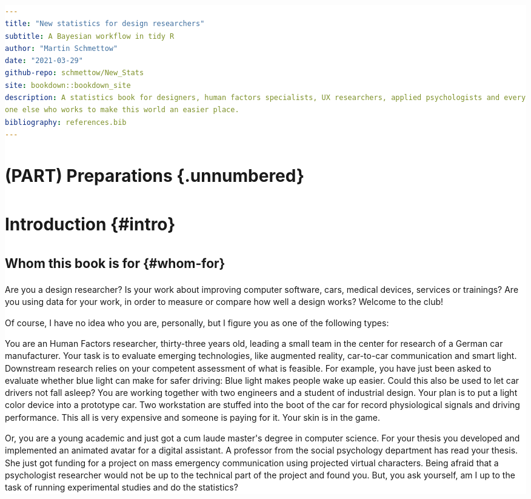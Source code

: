 ```yaml
---
title: "New statistics for design researchers"
subtitle: A Bayesian workflow in tidy R
author: "Martin Schmettow"
date: "2021-03-29"
github-repo: schmettow/New_Stats
site: bookdown::bookdown_site
description: A statistics book for designers, human factors specialists, UX researchers, applied psychologists and everyone else who works to make this world an easier place.
bibliography: references.bib
---
```




# (PART) Preparations {.unnumbered}

# Introduction {#intro}

## Whom this book is for {#whom-for}

Are you a design researcher?
Is your work about improving computer software, cars, medical devices, services or trainings?
Are you using data for your work, in order to measure or compare how well a design  works?
Welcome to the club!

Of course, I have no idea who you are, personally, but I figure you as one of the following types:

You are an Human Factors researcher, thirty-three years old, leading a small team in the center for research of a German car manufacturer.
Your task is to evaluate emerging technologies, like augmented reality, car-to-car communication and smart light.
Downstream research relies on your competent assessment of what is feasible.
For example, you have just been asked to evaluate whether blue light can make for safer driving: Blue light makes people wake up easier. Could this also be used to let car drivers not fall asleep?
You are working together with two engineers and a student of industrial design.
Your plan is to put a light color device into a prototype car.
Two workstation are stuffed into the boot of the car for record physiological signals and driving performance.
This all is very expensive and someone is paying for it.
Your skin is in the game.

Or, you are a young academic and just got a cum laude master's degree in computer science.
For your thesis you developed and implemented an animated avatar for a digital assistant.
A professor from the social psychology department has read your thesis.
She just got funding for a project on mass emergency communication using projected virtual characters.
Being afraid that a psychologist researcher would not be up to the technical part of the project and found you.
But, you ask yourself, am I up to the task of running experimental studies and do the statistics?

